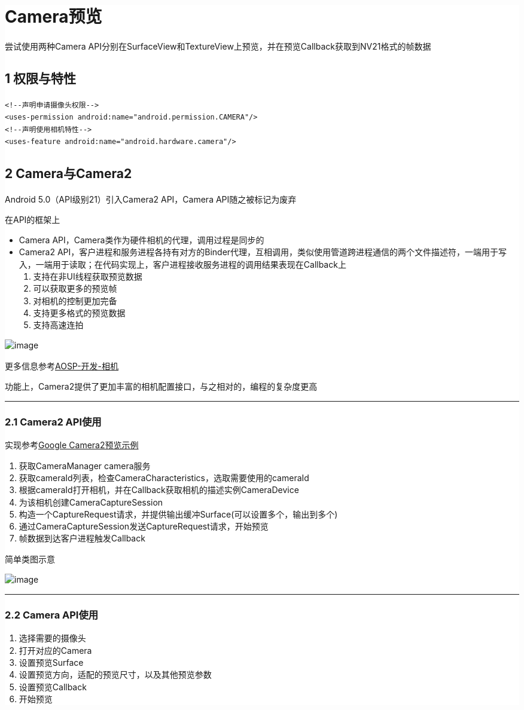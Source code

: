 # Camera预览
尝试使用两种Camera API分别在SurfaceView和TextureView上预览，并在预览Callback获取到NV21格式的帧数据
## 1 权限与特性
    <!--声明申请摄像头权限-->
    <uses-permission android:name="android.permission.CAMERA"/>
    <!--声明使用相机特性-->
    <uses-feature android:name="android.hardware.camera"/>
    
## 2 Camera与Camera2
Android 5.0（API级别21）引入Camera2 API，Camera API随之被标记为废弃

在API的框架上
* Camera API，Camera类作为硬件相机的代理，调用过程是同步的
* Camera2 API，客户进程和服务进程各持有对方的Binder代理，互相调用，类似使用管道跨进程通信的两个文件描述符，一端用于写入，一端用于读取；在代码实现上，客户进程接收服务进程的调用结果表现在Callback上
    1. 支持在非UI线程获取预览数据
    2. 可以获取更多的预览帧
    3. 对相机的控制更加完备
    4. 支持更多格式的预览数据
    5. 支持高速连拍

![image](https://github.com/wellcome3210/MediaExercise/tree/master/image/camerapreview/camera_architecture.jpg)

更多信息参考[AOSP-开发-相机](https://source.android.com/devices/camera)

功能上，Camera2提供了更加丰富的相机配置接口，与之相对的，编程的复杂度更高

---
### 2.1 Camera2 API使用
实现参考[Google Camera2预览示例](https://github.com/googlearchive/android-Camera2Basic)

1. 获取CameraManager camera服务
2. 获取cameraId列表，检查CameraCharacteristics，选取需要使用的cameraId
3. 根据cameraId打开相机，并在Callback获取相机的描述实例CameraDevice
4. 为该相机创建CameraCaptureSession
5. 构造一个CaptureRequest请求，并提供输出缓冲Surface(可以设置多个，输出到多个)
6. 通过CameraCaptureSession发送CaptureRequest请求，开始预览
7. 帧数据到达客户进程触发Callback

简单类图示意

![image](https://github.com/wellcome3210/MediaExercise/tree/master/image/camerapreview/camera2.png)

---
### 2.2 Camera API使用
1. 选择需要的摄像头 
2. 打开对应的Camera
3. 设置预览Surface
4. 设置预览方向，适配的预览尺寸，以及其他预览参数
5. 设置预览Callback
6. 开始预览
